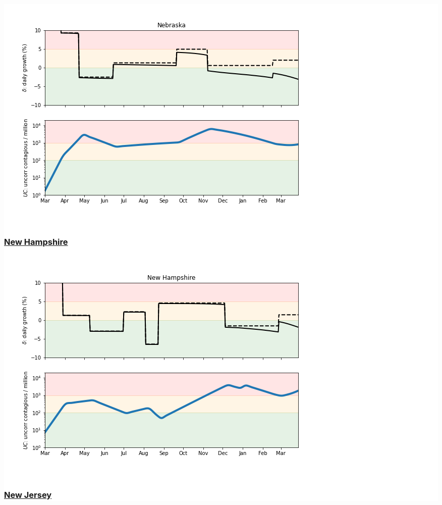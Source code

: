 ![ne](img/ne-growth.png)

### [New Hampshire](img/nh-growth.pdf)

![nh](img/nh-growth.png)

### [New Jersey](img/nj-growth.pdf)
